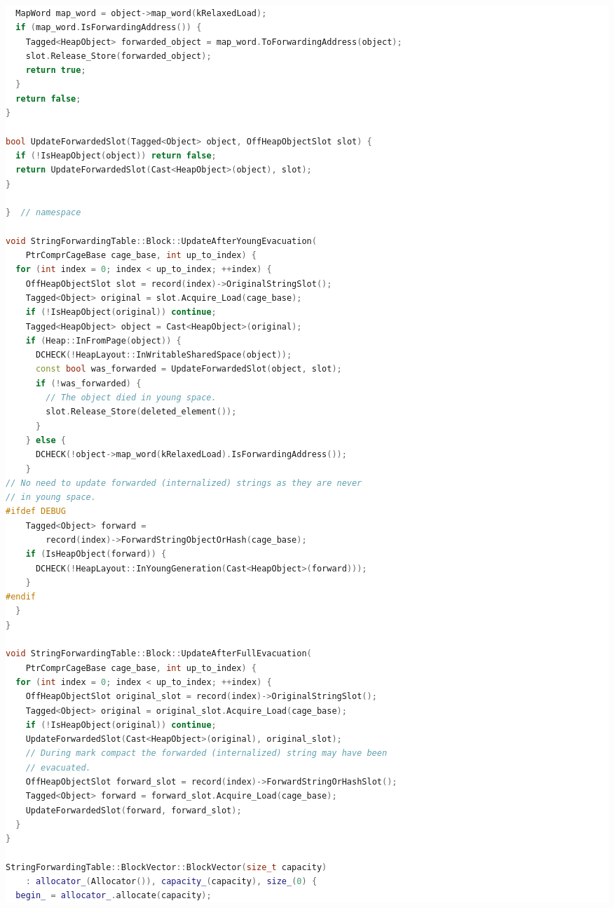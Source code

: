 ```cpp
  MapWord map_word = object->map_word(kRelaxedLoad);
  if (map_word.IsForwardingAddress()) {
    Tagged<HeapObject> forwarded_object = map_word.ToForwardingAddress(object);
    slot.Release_Store(forwarded_object);
    return true;
  }
  return false;
}

bool UpdateForwardedSlot(Tagged<Object> object, OffHeapObjectSlot slot) {
  if (!IsHeapObject(object)) return false;
  return UpdateForwardedSlot(Cast<HeapObject>(object), slot);
}

}  // namespace

void StringForwardingTable::Block::UpdateAfterYoungEvacuation(
    PtrComprCageBase cage_base, int up_to_index) {
  for (int index = 0; index < up_to_index; ++index) {
    OffHeapObjectSlot slot = record(index)->OriginalStringSlot();
    Tagged<Object> original = slot.Acquire_Load(cage_base);
    if (!IsHeapObject(original)) continue;
    Tagged<HeapObject> object = Cast<HeapObject>(original);
    if (Heap::InFromPage(object)) {
      DCHECK(!HeapLayout::InWritableSharedSpace(object));
      const bool was_forwarded = UpdateForwardedSlot(object, slot);
      if (!was_forwarded) {
        // The object died in young space.
        slot.Release_Store(deleted_element());
      }
    } else {
      DCHECK(!object->map_word(kRelaxedLoad).IsForwardingAddress());
    }
// No need to update forwarded (internalized) strings as they are never
// in young space.
#ifdef DEBUG
    Tagged<Object> forward =
        record(index)->ForwardStringObjectOrHash(cage_base);
    if (IsHeapObject(forward)) {
      DCHECK(!HeapLayout::InYoungGeneration(Cast<HeapObject>(forward)));
    }
#endif
  }
}

void StringForwardingTable::Block::UpdateAfterFullEvacuation(
    PtrComprCageBase cage_base, int up_to_index) {
  for (int index = 0; index < up_to_index; ++index) {
    OffHeapObjectSlot original_slot = record(index)->OriginalStringSlot();
    Tagged<Object> original = original_slot.Acquire_Load(cage_base);
    if (!IsHeapObject(original)) continue;
    UpdateForwardedSlot(Cast<HeapObject>(original), original_slot);
    // During mark compact the forwarded (internalized) string may have been
    // evacuated.
    OffHeapObjectSlot forward_slot = record(index)->ForwardStringOrHashSlot();
    Tagged<Object> forward = forward_slot.Acquire_Load(cage_base);
    UpdateForwardedSlot(forward, forward_slot);
  }
}

StringForwardingTable::BlockVector::BlockVector(size_t capacity)
    : allocator_(Allocator()), capacity_(capacity), size_(0) {
  begin_ = allocator_.allocate(capacity);
```